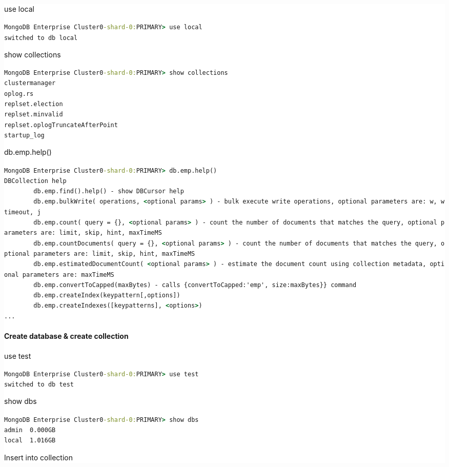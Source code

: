 use local

```cmd
MongoDB Enterprise Cluster0-shard-0:PRIMARY> use local
switched to db local
```

show collections

```cmd
MongoDB Enterprise Cluster0-shard-0:PRIMARY> show collections
clustermanager
oplog.rs
replset.election
replset.minvalid
replset.oplogTruncateAfterPoint
startup_log
```

db.emp.help()

```cmd
MongoDB Enterprise Cluster0-shard-0:PRIMARY> db.emp.help()
DBCollection help
        db.emp.find().help() - show DBCursor help
        db.emp.bulkWrite( operations, <optional params> ) - bulk execute write operations, optional parameters are: w, wtimeout, j
        db.emp.count( query = {}, <optional params> ) - count the number of documents that matches the query, optional parameters are: limit, skip, hint, maxTimeMS
        db.emp.countDocuments( query = {}, <optional params> ) - count the number of documents that matches the query, optional parameters are: limit, skip, hint, maxTimeMS
        db.emp.estimatedDocumentCount( <optional params> ) - estimate the document count using collection metadata, optional parameters are: maxTimeMS
        db.emp.convertToCapped(maxBytes) - calls {convertToCapped:'emp', size:maxBytes}} command
        db.emp.createIndex(keypattern[,options])
        db.emp.createIndexes([keypatterns], <options>)
...
```

#### Create database & create collection

use test

```cmd
MongoDB Enterprise Cluster0-shard-0:PRIMARY> use test
switched to db test
```

show dbs

```cmd
MongoDB Enterprise Cluster0-shard-0:PRIMARY> show dbs
admin  0.000GB
local  1.016GB
```

Insert into collection

